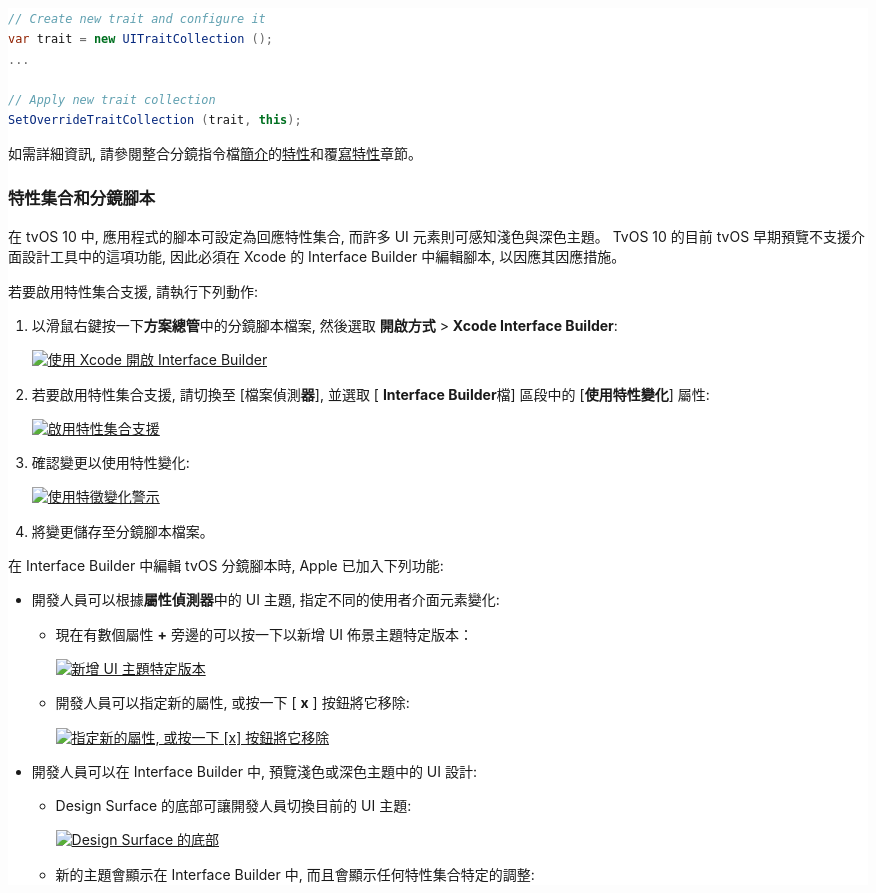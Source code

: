 ```csharp
// Create new trait and configure it
var trait = new UITraitCollection ();
...

// Apply new trait collection
SetOverrideTraitCollection (trait, this);
```

如需詳細資訊, 請參閱整合分鏡指令檔[簡介](~/ios/user-interface/storyboards/unified-storyboards.md)的[特性](~/ios/user-interface/storyboards/unified-storyboards.md)和覆[寫特性](~/ios/user-interface/storyboards/unified-storyboards.md)章節。

<a name="Trait-Collections-and-Storyboards" />

### <a name="trait-collections-and-storyboards"></a>特性集合和分鏡腳本

在 tvOS 10 中, 應用程式的腳本可設定為回應特性集合, 而許多 UI 元素則可感知淺色與深色主題。 TvOS 10 的目前 tvOS 早期預覽不支援介面設計工具中的這項功能, 因此必須在 Xcode 的 Interface Builder 中編輯腳本, 以因應其因應措施。

若要啟用特性集合支援, 請執行下列動作:

1. 以滑鼠右鍵按一下**方案總管**中的分鏡腳本檔案, 然後選取 **開啟方式** >  **Xcode Interface Builder**:

    [![](user-interface-styles-images/theme05.png "使用 Xcode 開啟 Interface Builder")](user-interface-styles-images/theme05.png#lightbox)
2. 若要啟用特性集合支援, 請切換至 [檔案偵測**器**], 並選取 [ **Interface Builder**檔] 區段中的 [**使用特性變化**] 屬性:

    [![](user-interface-styles-images/theme06.png "啟用特性集合支援")](user-interface-styles-images/theme06.png#lightbox)
3. 確認變更以使用特性變化:

    [![](user-interface-styles-images/theme07.png "使用特徵變化警示")](user-interface-styles-images/theme07.png#lightbox)
4. 將變更儲存至分鏡腳本檔案。

在 Interface Builder 中編輯 tvOS 分鏡腳本時, Apple 已加入下列功能:

- 開發人員可以根據**屬性偵測器**中的 UI 主題, 指定不同的使用者介面元素變化:

  - 現在有數個屬性 **+** 旁邊的可以按一下以新增 UI 佈景主題特定版本：

    [![](user-interface-styles-images/theme08.png "新增 UI 主題特定版本")](user-interface-styles-images/theme08.png#lightbox)

  - 開發人員可以指定新的屬性, 或按一下 [ **x** ] 按鈕將它移除:

    [![](user-interface-styles-images/theme09.png "指定新的屬性, 或按一下 [x] 按鈕將它移除")](user-interface-styles-images/theme09.png#lightbox)
- 開發人員可以在 Interface Builder 中, 預覽淺色或深色主題中的 UI 設計:

  - Design Surface 的底部可讓開發人員切換目前的 UI 主題:

    [![](user-interface-styles-images/theme10.png "Design Surface 的底部")](user-interface-styles-images/theme10.png#lightbox)

  - 新的主題會顯示在 Interface Builder 中, 而且會顯示任何特性集合特定的調整:
